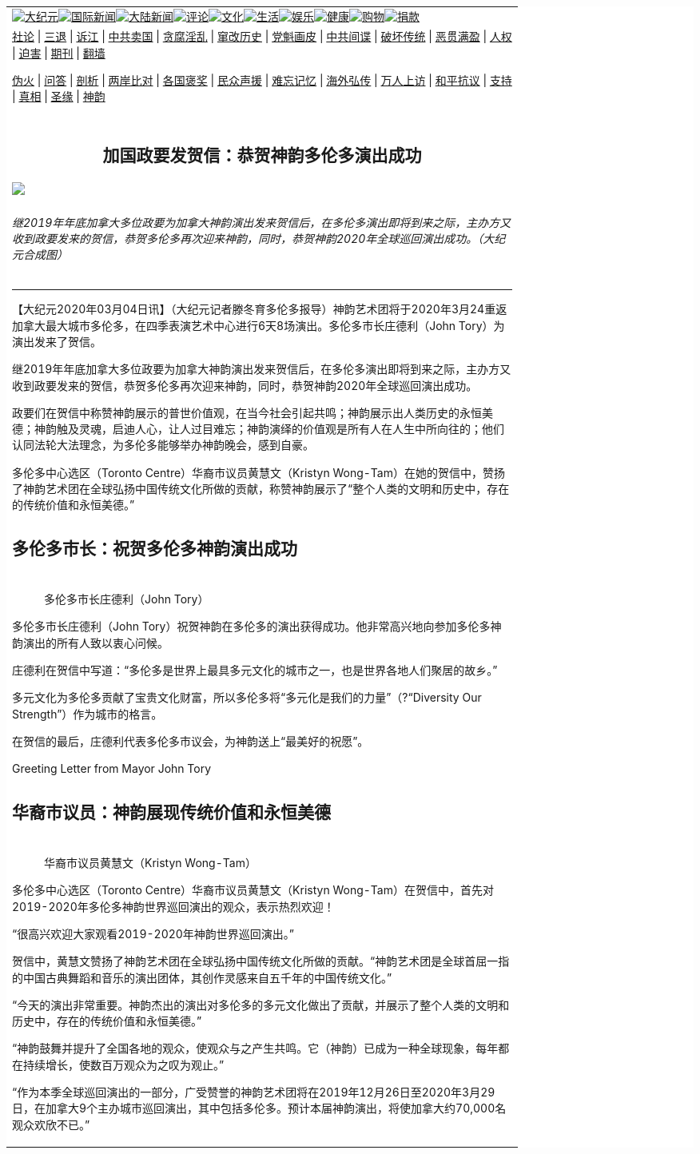 <a name="1" id="1" target="_blank"></a><span id="1"></span>
<table align=center border="0"><tr><td colspan="2" VALIGN=TOP><a href="/gb/nsc413.md#1"><img src="https://raw.githubusercontent.com/tjvrql262/www/master/t/djy/1.jpg" title="大纪元"></a><a href="/gb/n24hr.md#1"><img src="https://raw.githubusercontent.com/tjvrql262/www/master/t/djy/3.jpg" title="国际新闻"></a><a href="/gb/nsc413.md#1"><img src="https://raw.githubusercontent.com/tjvrql262/www/master/t/djy/4.jpg" title="大陆新闻"></a><a href="/gb/news392.md#1"><img src="https://raw.githubusercontent.com/tjvrql262/www/master/t/djy/5.jpg" title="评论"></a><a href="/gb/news2007.md#1"><img src="https://raw.githubusercontent.com/tjvrql262/www/master/t/djy/6.jpg" title="文化"></a><a href="/gb/news2008.md#1"><img src="https://raw.githubusercontent.com/tjvrql262/www/master/t/djy/7.jpg" title="生活"></a><a href="/gb/ncyule.md#1"><img src="https://raw.githubusercontent.com/tjvrql262/www/master/t/djy/8.jpg" title="娱乐"></a><a href="/gb/nsc1002.md#1"><img src="https://raw.githubusercontent.com/tjvrql262/www/master/t/djy/9.jpg" title="健康"><a href="https://www.youlucky.com"><img src="https://raw.githubusercontent.com/tjvrql262/www/master/t/djy/10.jpg" title="购物"></a><a href="https://donate.epochtimes.com/?utm_medium=epochtimes&utm_source=referral&utm_campaign=donate_button_djyarticleheader"><img src="https://raw.githubusercontent.com/tjvrql262/www/master/t/djy/12.jpg" title="捐款"></a></td></tr>
<tr><td colspan="2" VALIGN=TOP><a target="_blank" href="/gb/9p.md#1">社论</a> | <a target="_blank" href="/gb/nf5657.md#1">三退</a> | <a target="_blank" href="/gb/nf6124.md#1">诉江</a> | <a target="_blank" href="/gb/nf1176117.md#1">中共卖国</a> | <a target="_blank" href="/gb/nf5773.md#1">贪腐淫乱</a> | <a target="_blank" href="/gb/nf1176115.md#1">窜改历史</a> | <a target="_blank" href="/gb/nf1176107.md#1">党魁画皮</a> | <a target="_blank" href="/gb/nf1320400.md#1">中共间谍</a> | <a target="_blank" href="/gb/nf1176114.md#1">破坏传统</a> | <a target="_blank" href="https://github.com/tjvrql262/ntdtv/blob/master/gb/prog447_1.md#1">恶贯满盈</a> | <a target="_blank" href="/gb/ncid278.md#1">人权</a> | <a target="_blank" href="/gb/nf1176111.md#1">迫害</a> | <a target="_blank" href="https://gitlab.com/szzdlab/mh-qikan/blob/master/README.md#1">期刊</a> | <a target="_blank" href="https://github.com/bannedbook/fanqiang/wiki">翻墙</a></p><p><a target="_blank" href="/gb/nf5562.md#1">伪火</a> | <a target="_blank" href="/gb/nf4378.md#1">问答</a> | <a target="_blank" href="/gb/nf5792.md#1">剖析</a> | <a target="_blank" href="/gb/nf5735.md#1">两岸比对</a> | <a target="_blank" href="/gb/nf6119.md#1">各国褒奖</a> | <a target="_blank" href="/gb/nf6120.md#1">民众声援</a> | <a target="_blank" href="/gb/nf1188594.md#1">难忘记忆</a> | <a target="_blank" href="/gb/nf3180.md#1">海外弘传</a> | <a target="_blank" href="/gb/nf5410.md#1">万人上访</a> | <a target="_blank" href="https://github.com/tjvrql262/ntdtv/blob/master/gb/prog1530_1.md#1">和平抗议</a> | <a target="_blank" href="/gb/nf4386.md#1">支持</a> | <a target="_blank" href="/gb/nf4389.md#1">真相</a> | <a target="_blank" href="/gb/nf5790.md#1">圣缘</a> | <a target="_blank" href="/gb/nf4786.md#1">神韵</a></td></tr>
<tr><td VALIGN=TOP width="626"><h2 align=center>加国政要发贺信：恭贺神韵多伦多演出成功</h2>
<img width="600" src="https://i.epochtimes.com/assets/uploads/2020/03/1-20200314-shenyun-greeting-600x400.jpg" />
<h6>继2019年年底加拿大多位政要为加拿大神韵演出发来贺信后，在多伦多演出即将到来之际，主办方又收到政要发来的贺信，恭贺多伦多再次迎来神韵，同时，恭贺神韵2020年全球巡回演出成功。（大纪元合成图）
</h6>
<hr>
<p>【大纪元2020年03月04日讯】（大纪元记者滕冬育多伦多报导）<ahref="/gb/tag/%E7%A5%9E%E9%9F%B5%E8%89%BA%E6%9C%AF%E5%9B%A2.md#1">神韵艺术团</a>将于2020年3月24重返加拿大最大城市多伦多，在四季表演艺术中心进行6天8场演出。多伦多市长庄德利（John Tory）为演出发来了<ahref="/gb/tag/%E8%B4%BA%E4%BF%A1.md#1">贺信</a>。</p>
<p>继2019年年底加拿大多位政要为加拿大神韵演出发来<ahref="/gb/tag/%E8%B4%BA%E4%BF%A1.md#1">贺信</a>后，在多伦多演出即将到来之际，主办方又收到政要发来的贺信，恭贺多伦多再次迎来神韵，同时，恭贺神韵2020年全球巡回演出成功。</p>
<p>政要们在贺信中称赞神韵展示的普世价值观，在当今社会引起共鸣；神韵展示出人类历史的永恒美德；神韵触及灵魂，启迪人心，让人过目难忘；神韵演绎的价值观是所有人在人生中所向往的；他们认同法轮大法理念，为多伦多能够举办神韵晚会，感到自豪。</p>
<p>多伦多中心选区（Toronto Centre）华裔市议员黄慧文（Kristyn Wong-Tam）在她的贺信中，赞扬了<ahref="/gb/tag/%E7%A5%9E%E9%9F%B5%E8%89%BA%E6%9C%AF%E5%9B%A2.md#1">神韵艺术团</a>在全球弘扬中国传统文化所做的贡献，称赞神韵展示了“整个人类的文明和历史中，存在的传统价值和永恒美德。”</p>
<h2>多伦多市长：祝贺<ahref="/gb/tag/%E5%A4%9A%E4%BC%A6%E5%A4%9A%E7%A5%9E%E9%9F%B5%E6%BC%94%E5%87%BA.md#1">多伦多神韵演出</a>成功</h2>
<figure id="attachment_11915658" style="width: 361px" class="wp-caption aligncenter"><ahref="https://i.epochtimes.com/assets/uploads/2020/04/John-Tory.jpg"><img class=" wp-image-11915658" src="https://i.epochtimes.com/assets/uploads/2020/04/John-Tory-600x750.jpg" alt="" width="361" b="451" /></a><figcaption class="wp-caption-text">多伦多市长庄德利（John Tory）</figcaption></figure>
<p>多伦多市长庄德利（John Tory）祝贺神韵在多伦多的演出获得成功。他非常高兴地向参加<ahref="/gb/tag/%E5%A4%9A%E4%BC%A6%E5%A4%9A%E7%A5%9E%E9%9F%B5%E6%BC%94%E5%87%BA.md#1">多伦多神韵演出</a>的所有人致以衷心问候。</p>
<p>庄德利在贺信中写道：“多伦多是世界上最具多元文化的城市之一，也是世界各地人们聚居的故乡。”</p>
<p>多元文化为多伦多贡献了宝贵文化财富，所以多伦多将“多元化是我们的力量”（?&#8220;Diversity Our Strength&#8221;）作为城市的格言。</p>
<p>在贺信的最后，庄德利代表多伦多市议会，为神韵送上“最美好的祝愿”。</p>
<p><ahref="https://i.epochtimes.com/assets/uploads/2020/04/Mayor-John-Tory.pdf">Greeting Letter from Mayor John Tory</a></p>
<h2>华裔市议员：神韵展现传统价值和永恒美德</h2>
<figure id="attachment_11925229" style="width: 341px" class="wp-caption aligncenter"><ahref="https://i.epochtimes.com/assets/uploads/2020/03/Kristyn-Wong-Tam.jpg"><img class=" wp-image-11925229" src="https://i.epochtimes.com/assets/uploads/2020/03/Kristyn-Wong-Tam.jpg" alt="" width="341" b="400" /></a><figcaption class="wp-caption-text">华裔市议员黄慧文（Kristyn Wong-Tam）</figcaption></figure>
<p>多伦多中心选区（Toronto Centre）华裔市议员黄慧文（Kristyn Wong-Tam）在贺信中，首先对2019-2020年多伦多神韵世界巡回演出的观众，表示热烈欢迎！<u><br />
</u></p>
<p>“很高兴欢迎大家观看2019-2020年神韵世界巡回演出。”</p>
<p>贺信中，黄慧文赞扬了神韵艺术团在全球弘扬中国传统文化所做的贡献。“神韵艺术团是全球首屈一指的中国古典舞蹈和音乐的演出团体，其创作灵感来自五千年的中国传统文化。”</p>
<p>“今天的演出非常重要。神韵杰出的演出对多伦多的多元文化做出了贡献，并展示了整个人类的文明和历史中，存在的传统价值和永恒美德。”</p>
<p>“神韵鼓舞并提升了全国各地的观众，使观众与之产生共鸣。它（神韵）已成为一种全球现象，每年都在持续增长，使数百万观众为之叹为观止。”</p>
<p>“作为本季全球巡回演出的一部分，广受赞誉的神韵艺术团将在2019年12月26日至2020年3月29日，在加拿大9个主办城市巡回演出，其中包括多伦多。预计本届神韵演出，将使加拿大约70,000名观众欢欣不已。”</p>